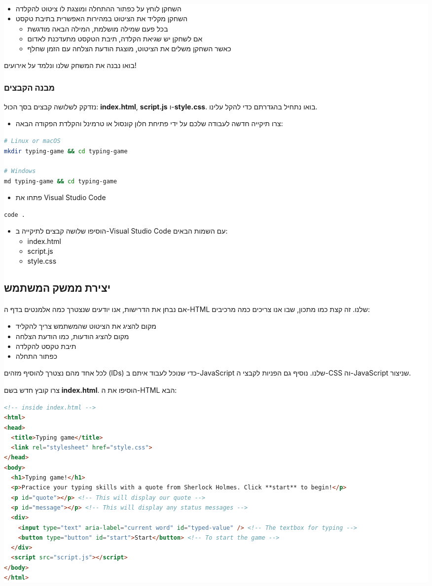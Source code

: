 - השחקן לוחץ על כפתור ההתחלה ומוצגת לו ציטוט להקלדה
- השחקן מקליד את הציטוט במהירות האפשרית בתיבת טקסט
  - בכל פעם שמילה מושלמת, המילה הבאה מודגשת
  - אם לשחקן יש שגיאת הקלדה, תיבת הטקסט מתעדכנת לאדום
  - כאשר השחקן משלים את הציטוט, מוצגת הודעת הצלחה עם הזמן שחלף

בואו נבנה את המשחק שלנו ונלמד על אירועים!

### מבנה הקבצים

נזדקק לשלושה קבצים בסך הכול: **index.html**, **script.js** ו-**style.css**. בואו נתחיל בהגדרתם כדי להקל עלינו.

- צרו תיקייה חדשה לעבודה שלכם על ידי פתיחת חלון קונסול או טרמינל והקלדת הפקודה הבאה:

```bash
# Linux or macOS
mkdir typing-game && cd typing-game

# Windows
md typing-game && cd typing-game
```

- פתחו את Visual Studio Code

```bash
code .
```

- הוסיפו שלושה קבצים לתיקייה ב-Visual Studio Code עם השמות הבאים:
  - index.html
  - script.js
  - style.css

## יצירת ממשק המשתמש

אם נבחן את הדרישות, אנו יודעים שנצטרך כמה אלמנטים בדף ה-HTML שלנו. זה קצת כמו מתכון, שבו אנו צריכים כמה מרכיבים:

- מקום להציג את הציטוט שהמשתמש צריך להקליד
- מקום להציג הודעות, כמו הודעת הצלחה
- תיבת טקסט להקלדה
- כפתור התחלה

לכל אחד מהם נצטרך להוסיף מזהים (IDs) כדי שנוכל לעבוד איתם ב-JavaScript שלנו. נוסיף גם הפניות לקבצי ה-CSS וה-JavaScript שניצור.

צרו קובץ חדש בשם **index.html**. הוסיפו את ה-HTML הבא:

```html
<!-- inside index.html -->
<html>
<head>
  <title>Typing game</title>
  <link rel="stylesheet" href="style.css">
</head>
<body>
  <h1>Typing game!</h1>
  <p>Practice your typing skills with a quote from Sherlock Holmes. Click **start** to begin!</p>
  <p id="quote"></p> <!-- This will display our quote -->
  <p id="message"></p> <!-- This will display any status messages -->
  <div>
    <input type="text" aria-label="current word" id="typed-value" /> <!-- The textbox for typing -->
    <button type="button" id="start">Start</button> <!-- To start the game -->
  </div>
  <script src="script.js"></script>
</body>
</html>
```